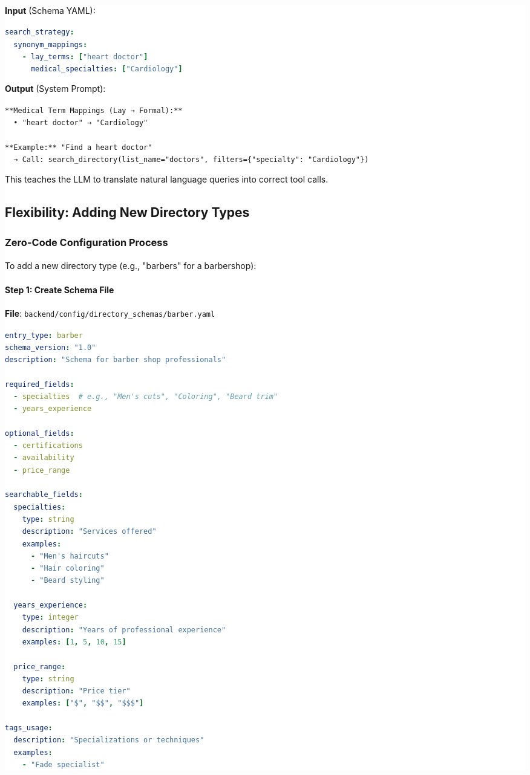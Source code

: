 **Input** (Schema YAML):
```yaml
search_strategy:
  synonym_mappings:
    - lay_terms: ["heart doctor"]
      medical_specialties: ["Cardiology"]
```

**Output** (System Prompt):
```
**Medical Term Mappings (Lay → Formal):**
  • "heart doctor" → "Cardiology"

**Example:** "Find a heart doctor"
  → Call: search_directory(list_name="doctors", filters={"specialty": "Cardiology"})
```

This teaches the LLM to translate natural language queries into correct tool calls.

## Flexibility: Adding New Directory Types

### Zero-Code Configuration Process

To add a new directory type (e.g., "barbers" for a barbershop):

#### Step 1: Create Schema File
**File**: `backend/config/directory_schemas/barber.yaml`

```yaml
entry_type: barber
schema_version: "1.0"
description: "Schema for barber shop professionals"

required_fields:
  - specialties  # e.g., "Men's cuts", "Coloring", "Beard trim"
  - years_experience

optional_fields:
  - certifications
  - availability
  - price_range

searchable_fields:
  specialties:
    type: string
    description: "Services offered"
    examples:
      - "Men's haircuts"
      - "Hair coloring"
      - "Beard styling"
  
  years_experience:
    type: integer
    description: "Years of professional experience"
    examples: [1, 5, 10, 15]
  
  price_range:
    type: string
    description: "Price tier"
    examples: ["$", "$$", "$$$"]

tags_usage:
  description: "Specializations or techniques"
  examples:
    - "Fade specialist"
```